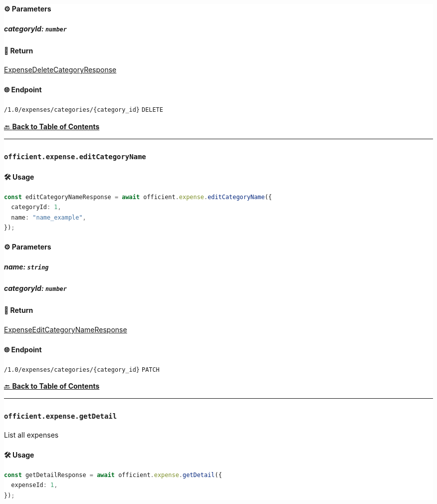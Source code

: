 #### ⚙️ Parameters<a id="⚙️-parameters"></a>

##### categoryId: `number`<a id="categoryid-number"></a>

#### 🔄 Return<a id="🔄-return"></a>

[ExpenseDeleteCategoryResponse](./models/expense-delete-category-response.ts)

#### 🌐 Endpoint<a id="🌐-endpoint"></a>

`/1.0/expenses/categories/{category_id}` `DELETE`

[🔙 **Back to Table of Contents**](#table-of-contents)

---


### `officient.expense.editCategoryName`<a id="officientexpenseeditcategoryname"></a>



#### 🛠️ Usage<a id="🛠️-usage"></a>

```typescript
const editCategoryNameResponse = await officient.expense.editCategoryName({
  categoryId: 1,
  name: "name_example",
});
```

#### ⚙️ Parameters<a id="⚙️-parameters"></a>

##### name: `string`<a id="name-string"></a>

##### categoryId: `number`<a id="categoryid-number"></a>

#### 🔄 Return<a id="🔄-return"></a>

[ExpenseEditCategoryNameResponse](./models/expense-edit-category-name-response.ts)

#### 🌐 Endpoint<a id="🌐-endpoint"></a>

`/1.0/expenses/categories/{category_id}` `PATCH`

[🔙 **Back to Table of Contents**](#table-of-contents)

---


### `officient.expense.getDetail`<a id="officientexpensegetdetail"></a>

List all expenses

#### 🛠️ Usage<a id="🛠️-usage"></a>

```typescript
const getDetailResponse = await officient.expense.getDetail({
  expenseId: 1,
});
```
